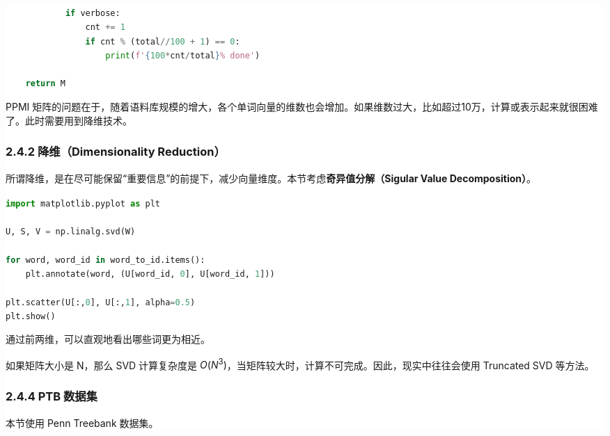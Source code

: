 ```python
            if verbose:
                cnt += 1
                if cnt % (total//100 + 1) == 0:
                    print(f'{100*cnt/total}% done')
                    
    return M
```

PPMI 矩阵的问题在于，随着语料库规模的增大，各个单词向量的维数也会增加。如果维数过大，比如超过10万，计算或表示起来就很困难了。此时需要用到降维技术。

### 2.4.2 降维（Dimensionality Reduction）

所谓降维，是在尽可能保留“重要信息”的前提下，减少向量维度。本节考虑**奇异值分解（Sigular Value Decomposition）**。

```python
import matplotlib.pyplot as plt

U, S, V = np.linalg.svd(W)

for word, word_id in word_to_id.items():
    plt.annotate(word, (U[word_id, 0], U[word_id, 1]))
    
plt.scatter(U[:,0], U[:,1], alpha=0.5)
plt.show()
```

通过前两维，可以直观地看出哪些词更为相近。

如果矩阵大小是 N，那么 SVD 计算复杂度是 $O(N^3)$，当矩阵较大时，计算不可完成。因此，现实中往往会使用 Truncated SVD 等方法。

### 2.4.4 PTB 数据集

本节使用 Penn Treebank 数据集。


